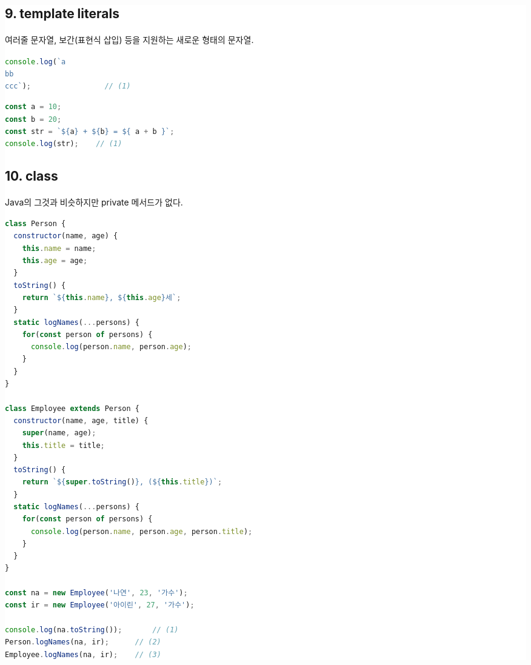 ## 9. template literals

여러줄 문자열, 보간(표현식 삽입) 등을 지원하는 새로운 형태의 문자열.

```js
console.log(`a
bb
ccc`);                 // (1)
```

```js
const a = 10;
const b = 20;
const str = `${a} + ${b} = ${ a + b }`;
console.log(str);    // (1)
```

## 10. class

Java의 그것과 비슷하지만 private 메서드가 없다.

```js
class Person {
  constructor(name, age) {
    this.name = name;
    this.age = age;
  }
  toString() {
    return `${this.name}, ${this.age}세`;
  }
  static logNames(...persons) {
    for(const person of persons) {
      console.log(person.name, person.age);
    }
  }
}

class Employee extends Person {
  constructor(name, age, title) {
    super(name, age);
    this.title = title;
  }
  toString() {
    return `${super.toString()}, (${this.title})`;
  }
  static logNames(...persons) {
    for(const person of persons) {
      console.log(person.name, person.age, person.title);
    }
  }
}

const na = new Employee('나연', 23, '가수');
const ir = new Employee('아이린', 27, '가수');

console.log(na.toString());       // (1)
Person.logNames(na, ir);      // (2)
Employee.logNames(na, ir);    // (3)
```
